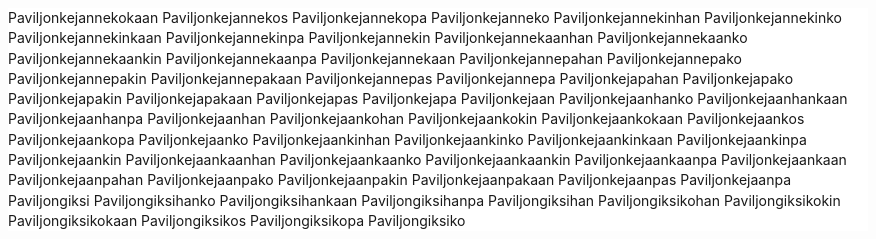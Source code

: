 Paviljonkejannekokaan
Paviljonkejannekos
Paviljonkejannekopa
Paviljonkejanneko
Paviljonkejannekinhan
Paviljonkejannekinko
Paviljonkejannekinkaan
Paviljonkejannekinpa
Paviljonkejannekin
Paviljonkejannekaanhan
Paviljonkejannekaanko
Paviljonkejannekaankin
Paviljonkejannekaanpa
Paviljonkejannekaan
Paviljonkejannepahan
Paviljonkejannepako
Paviljonkejannepakin
Paviljonkejannepakaan
Paviljonkejannepas
Paviljonkejannepa
Paviljonkejapahan
Paviljonkejapako
Paviljonkejapakin
Paviljonkejapakaan
Paviljonkejapas
Paviljonkejapa
Paviljonkejaan
Paviljonkejaanhanko
Paviljonkejaanhankaan
Paviljonkejaanhanpa
Paviljonkejaanhan
Paviljonkejaankohan
Paviljonkejaankokin
Paviljonkejaankokaan
Paviljonkejaankos
Paviljonkejaankopa
Paviljonkejaanko
Paviljonkejaankinhan
Paviljonkejaankinko
Paviljonkejaankinkaan
Paviljonkejaankinpa
Paviljonkejaankin
Paviljonkejaankaanhan
Paviljonkejaankaanko
Paviljonkejaankaankin
Paviljonkejaankaanpa
Paviljonkejaankaan
Paviljonkejaanpahan
Paviljonkejaanpako
Paviljonkejaanpakin
Paviljonkejaanpakaan
Paviljonkejaanpas
Paviljonkejaanpa
Paviljongiksi
Paviljongiksihanko
Paviljongiksihankaan
Paviljongiksihanpa
Paviljongiksihan
Paviljongiksikohan
Paviljongiksikokin
Paviljongiksikokaan
Paviljongiksikos
Paviljongiksikopa
Paviljongiksiko